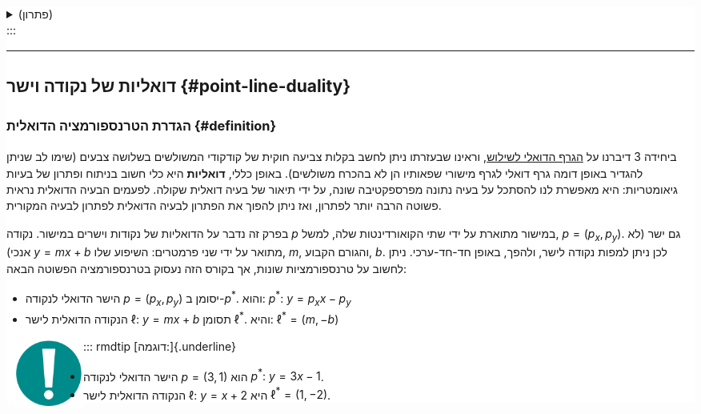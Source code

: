 <details><summary>(פתרון)</summary></details>
:::

------------------------------------------------------------------------

## דואליות של נקודה וישר {#point-line-duality}

### הגדרת הטרנספורמציה הדואלית {#definition}

ביחידה 3 דיברנו על [הגרף הדואלי לשילוש](#dual-graph), וראינו שבעזרתו ניתן לחשב בקלות צביעה חוקית של קודקודי המשולשים בשלושה צבעים (שימו לב שניתן להגדיר באופן דומה גרף דואלי לגרף מישורי שפאותיו הן לא בהכרח משולשים). באופן כללי, **דואליות** היא כלי חשוב בניתוח ופתרון של בעיות גיאומטריות: היא מאפשרת לנו להסתכל על בעיה נתונה מפרספקטיבה שונה, על ידי תיאור של בעיה דואלית שקולה. לפעמים הבעיה הדואלית נראית פשוטה הרבה יותר לפתרון, ואז ניתן להפוך את הפתרון לבעיה הדואלית לפתרון לבעיה המקורית.

בפרק זה נדבר על הדואליות של נקודות וישרים במישור. נקודה $p$ במישור מתוארת על ידי שתי הקואורדינטות שלה, למשל, $p=(p_x,p_y)$. גם ישר (לא אנכי) $y=mx+b$ מתואר על ידי שני פרמטרים: השיפוע שלו, $m$, והגורם הקבוע, $b$. לכן ניתן למפות נקודה לישר, ולהפך, באופן חד-חד-ערכי. ניתן לחשוב על טרנספורמציות שונות, אך בקורס הזה נעסוק בטרנספורמציה הפשוטה הבאה:

-   הישר הדואלי לנקודה $p=(p_x,p_y)$ יסומן ב-$p^*$. והוא: $p^*:~ y=p_x x-p_y$
-   הנקודה הדואלית לישר $\ell:~ y=mx+b$ תסומן $\ell^*$. והיא: $\ell^*=(m,-b)$

::: rmdtip
<img src="images/example.png" align="left" width="10%" style="padding:0px 0px 0px 10px"/> [דוגמה:]{.underline}

-   הישר הדואלי לנקודה $p=(3,1)$ הוא $p^*:~ y=3x-1$.
-   הנקודה הדואלית לישר $\ell:~ y=x+2$ היא $\ell^*=(1,-2)$.
